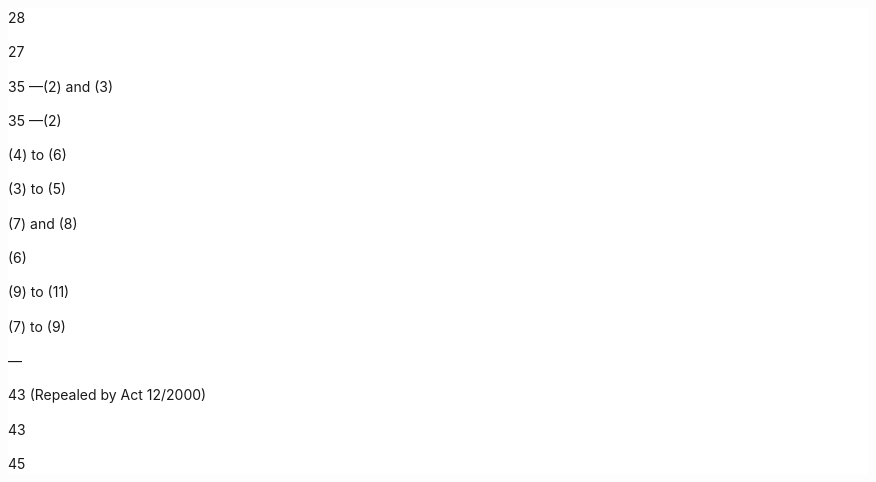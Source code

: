 28 

27 

35 —(2) and (3)

35 —(2)

(4) to (6)

(3) to (5)

(7) and (8)

(6)

(9) to (11)

(7) to (9)

—

43 (Repealed by Act 12/2000)

43 

45 


